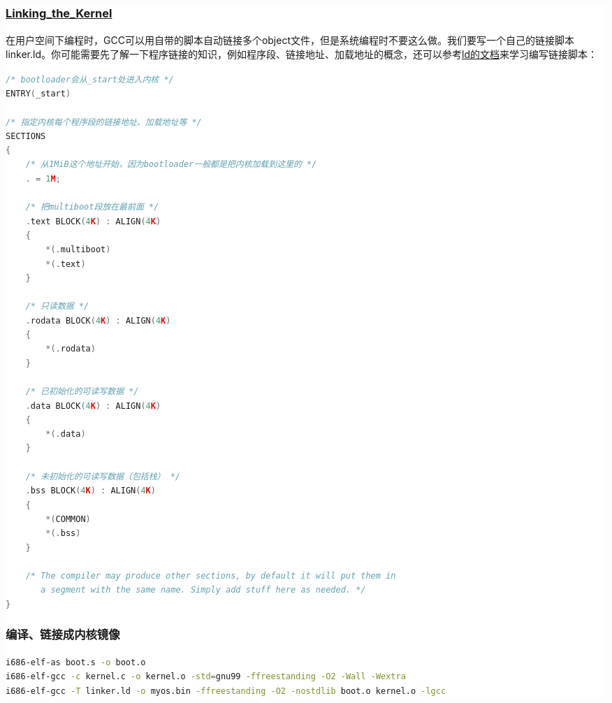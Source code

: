 ### [Linking_the_Kernel](https://wiki.osdev.org/Bare_Bones#Linking_the_Kernel)

在用户空间下编程时，GCC可以用自带的脚本自动链接多个object文件，但是系统编程时不要这么做。我们要写一个自己的链接脚本linker.ld。你可能需要先了解一下程序链接的知识，例如程序段、链接地址、加载地址的概念，还可以参考[ld的文档](http://www.scoberlin.de/content/media/http/informatik/gcc_docs/ld_toc.html#TOC5)来学习编写链接脚本：

```c
/* bootloader会从_start处进入内核 */
ENTRY(_start)
 
/* 指定内核每个程序段的链接地址、加载地址等 */
SECTIONS
{
	/* 从1MiB这个地址开始，因为bootloader一般都是把内核加载到这里的 */
	. = 1M;
 
	/* 把multiboot段放在最前面 */
	.text BLOCK(4K) : ALIGN(4K)
	{
		*(.multiboot)
		*(.text)
	}
 
	/* 只读数据 */
	.rodata BLOCK(4K) : ALIGN(4K)
	{
		*(.rodata)
	}
 
	/* 已初始化的可读写数据 */
	.data BLOCK(4K) : ALIGN(4K)
	{
		*(.data)
	}
 
	/* 未初始化的可读写数据（包括栈） */
	.bss BLOCK(4K) : ALIGN(4K)
	{
		*(COMMON)
		*(.bss)
	}
 
	/* The compiler may produce other sections, by default it will put them in
	   a segment with the same name. Simply add stuff here as needed. */
}
```

### 编译、链接成内核镜像

```bash
i686-elf-as boot.s -o boot.o
i686-elf-gcc -c kernel.c -o kernel.o -std=gnu99 -ffreestanding -O2 -Wall -Wextra
i686-elf-gcc -T linker.ld -o myos.bin -ffreestanding -O2 -nostdlib boot.o kernel.o -lgcc
```
